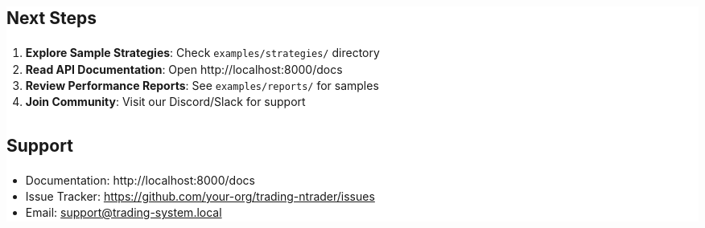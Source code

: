 ## Next Steps

1. **Explore Sample Strategies**: Check `examples/strategies/` directory
2. **Read API Documentation**: Open http://localhost:8000/docs
3. **Review Performance Reports**: See `examples/reports/` for samples
4. **Join Community**: Visit our Discord/Slack for support

## Support

- Documentation: http://localhost:8000/docs
- Issue Tracker: https://github.com/your-org/trading-ntrader/issues
- Email: support@trading-system.local